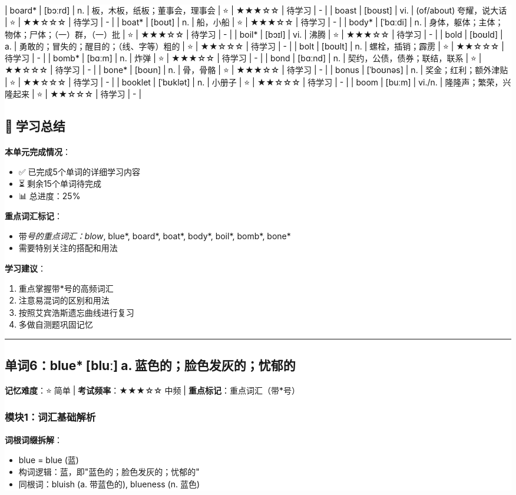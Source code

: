 | board* | [bɔːrd] | n. | 板，木板，纸板；董事会，理事会 | ⭐ | ★★★☆☆ | 待学习 | - |
| boast | [boʊst] | vi. | (of/about) 夸耀，说大话 | ⭐ | ★★☆☆☆ | 待学习 | - |
| boat* | [boʊt] | n. | 船，小船 | ⭐ | ★★★☆☆ | 待学习 | - |
| body* | [ˈbɑːdi] | n. | 身体，躯体；主体；物体；尸体；（一）群，（一）批 | ⭐ | ★★★☆☆ | 待学习 | - |
| boil* | [bɔɪl] | vi. | 沸腾 | ⭐ | ★★★☆☆ | 待学习 | - |
| bold | [boʊld] | a. | 勇敢的；冒失的；醒目的；（线、字等）粗的 | ⭐ | ★★☆☆☆ | 待学习 | - |
| bolt | [boʊlt] | n. | 螺栓，插销；霹雳 | ⭐ | ★★☆☆☆ | 待学习 | - |
| bomb* | [bɑːm] | n. | 炸弹 | ⭐ | ★★★☆☆ | 待学习 | - |
| bond | [bɑːnd] | n. | 契约，公债，债券；联结，联系 | ⭐ | ★★☆☆☆ | 待学习 | - |
| bone* | [boʊn] | n. | 骨，骨骼 | ⭐ | ★★★☆☆ | 待学习 | - |
| bonus | [ˈboʊnəs] | n. | 奖金；红利；额外津贴 | ⭐ | ★★☆☆☆ | 待学习 | - |
| booklet | [ˈbʊklət] | n. | 小册子 | ⭐ | ★★☆☆☆ | 待学习 | - |
| boom | [buːm] | vi./n. | 隆隆声；繁荣，兴隆起来 | ⭐ | ★★☆☆☆ | 待学习 | - |

## 📝 学习总结

**本单元完成情况**：
- ✅ 已完成5个单词的详细学习内容
- ⏳ 剩余15个单词待完成
- 📊 总进度：25%

**重点词汇标记**：
- 带*号的重点词汇：blow*, blue*, board*, boat*, body*, boil*, bomb*, bone*
- 需要特别关注的搭配和用法

**学习建议**：
1. 重点掌握带*号的高频词汇
2. 注意易混词的区别和用法
3. 按照艾宾浩斯遗忘曲线进行复习
4. 多做自测题巩固记忆

---

## 单词6：blue* [bluː] a. 蓝色的；脸色发灰的；忧郁的

**记忆难度**：⭐ 简单 | **考试频率**：★★★☆☆ 中频 | **重点标记**：重点词汇（带*号）

### 模块1：词汇基础解析

**词根词缀拆解**：
- blue = blue (蓝)
- 构词逻辑：蓝，即"蓝色的；脸色发灰的；忧郁的"
- 同根词：bluish (a. 带蓝色的), blueness (n. 蓝色)
